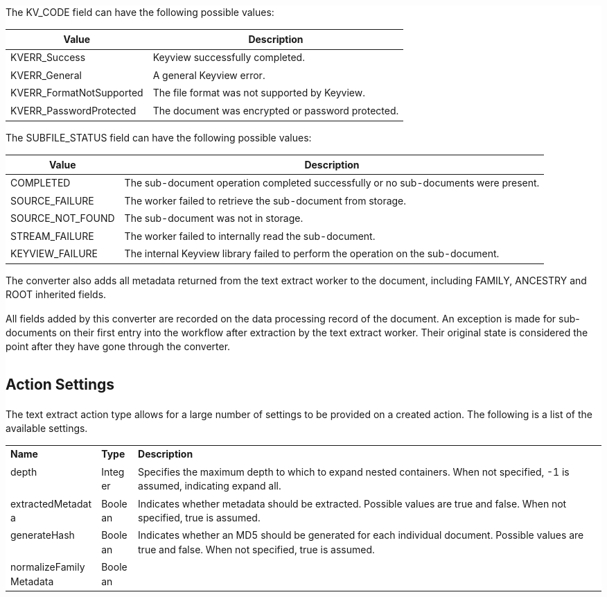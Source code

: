 The KV_CODE field can have the following possible values:

| Value | Description 
| ---------- | ----------- |
| KVERR_Success | Keyview successfully completed. |
| KVERR_General | A general Keyview error. |
| KVERR_FormatNotSupported | The file format was not supported by Keyview. |
| KVERR_PasswordProtected | The document was encrypted or password protected. |

The SUBFILE_STATUS field can have the following possible values:

| Value | Description 
| ---------- | ----------- |
| COMPLETED | The sub-document operation completed successfully or no sub-documents were present. |
| SOURCE_FAILURE | The worker failed to retrieve the sub-document from storage. |
| SOURCE_NOT_FOUND | The sub-document was not in storage. |
| STREAM_FAILURE | The worker failed to internally read the sub-document. |
| KEYVIEW_FAILURE | The internal Keyview library failed to perform the operation on the sub-document. |

The converter also adds all metadata returned from the text extract worker to the document, including FAMILY, ANCESTRY and ROOT inherited fields.

All fields added by this converter are recorded on the data processing record of the document. An exception is made for sub-documents on their first entry into the workflow after extraction by the text extract worker. Their original state is considered the point after they have gone through the converter.

## Action Settings

The text extract action type allows for a large number of settings to be provided on a created action. The following is a list of the available settings.

<table>
    <tr>
        <td><b>Name</b></td>
        <td><b>Type</b></td>
        <td><b>Description</b></td>
    </tr>
    <tr>
        <td>depth</td>
        <td>Integer</td>
        <td>Specifies the maximum depth to which to expand nested containers. When not specified, -1 is assumed, indicating expand all.</td>
    </tr>
    <tr>
        <td>extractedMetadata</td>
        <td>Boolean</td>
        <td>Indicates whether metadata should be extracted. Possible values are true and false. When not specified, true is assumed.</td>
    </tr>
    <tr>
        <td>generateHash</td>
        <td>Boolean</td>
        <td>Indicates whether an MD5 should be generated for each individual document. Possible values are true and false. When not specified, true is assumed.</td>
    </tr>
    <tr>
        <td>normalizeFamilyMetadata</td>
        <td>Boolean</td>